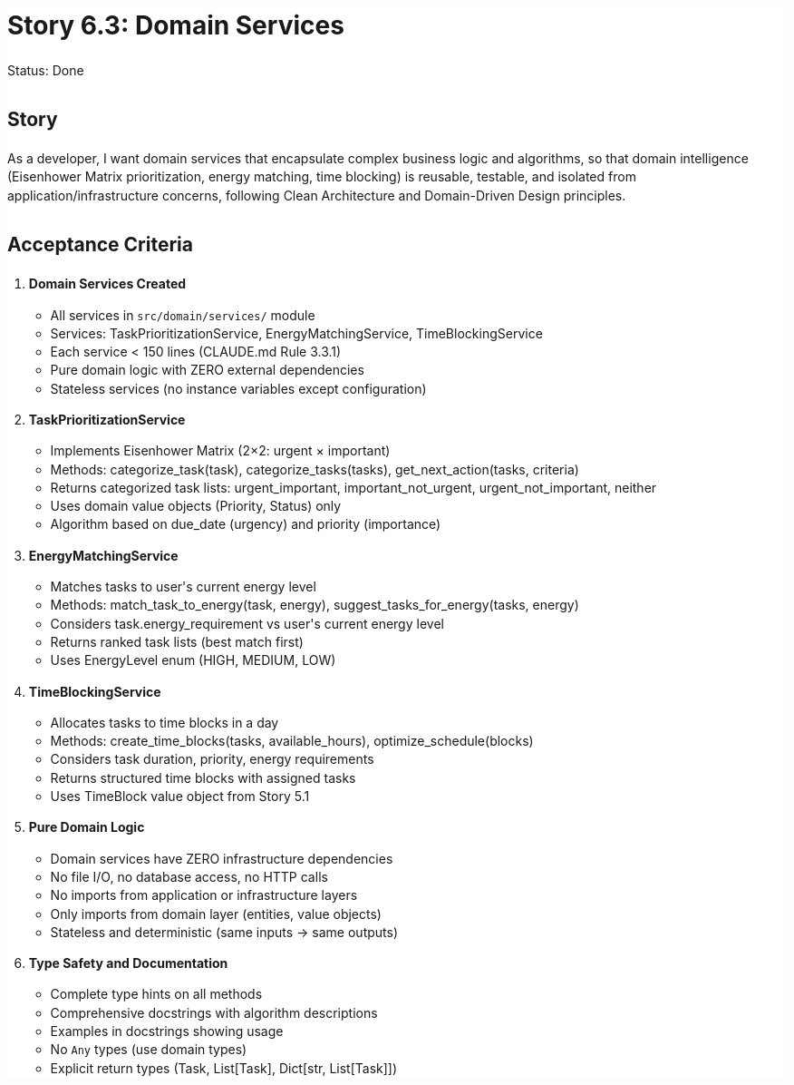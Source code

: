 # Story 6.3: Domain Services

Status: Done

## Story

As a developer,
I want domain services that encapsulate complex business logic and algorithms,
so that domain intelligence (Eisenhower Matrix prioritization, energy matching, time blocking) is reusable, testable, and isolated from application/infrastructure concerns, following Clean Architecture and Domain-Driven Design principles.

## Acceptance Criteria

1. **Domain Services Created**
   - All services in `src/domain/services/` module
   - Services: TaskPrioritizationService, EnergyMatchingService, TimeBlockingService
   - Each service < 150 lines (CLAUDE.md Rule 3.3.1)
   - Pure domain logic with ZERO external dependencies
   - Stateless services (no instance variables except configuration)

2. **TaskPrioritizationService**
   - Implements Eisenhower Matrix (2×2: urgent × important)
   - Methods: categorize_task(task), categorize_tasks(tasks), get_next_action(tasks, criteria)
   - Returns categorized task lists: urgent_important, important_not_urgent, urgent_not_important, neither
   - Uses domain value objects (Priority, Status) only
   - Algorithm based on due_date (urgency) and priority (importance)

3. **EnergyMatchingService**
   - Matches tasks to user's current energy level
   - Methods: match_task_to_energy(task, energy), suggest_tasks_for_energy(tasks, energy)
   - Considers task.energy_requirement vs user's current energy level
   - Returns ranked task lists (best match first)
   - Uses EnergyLevel enum (HIGH, MEDIUM, LOW)

4. **TimeBlockingService**
   - Allocates tasks to time blocks in a day
   - Methods: create_time_blocks(tasks, available_hours), optimize_schedule(blocks)
   - Considers task duration, priority, energy requirements
   - Returns structured time blocks with assigned tasks
   - Uses TimeBlock value object from Story 5.1

5. **Pure Domain Logic**
   - Domain services have ZERO infrastructure dependencies
   - No file I/O, no database access, no HTTP calls
   - No imports from application or infrastructure layers
   - Only imports from domain layer (entities, value objects)
   - Stateless and deterministic (same inputs → same outputs)

6. **Type Safety and Documentation**
   - Complete type hints on all methods
   - Comprehensive docstrings with algorithm descriptions
   - Examples in docstrings showing usage
   - No `Any` types (use domain types)
   - Explicit return types (Task, List[Task], Dict[str, List[Task]])
